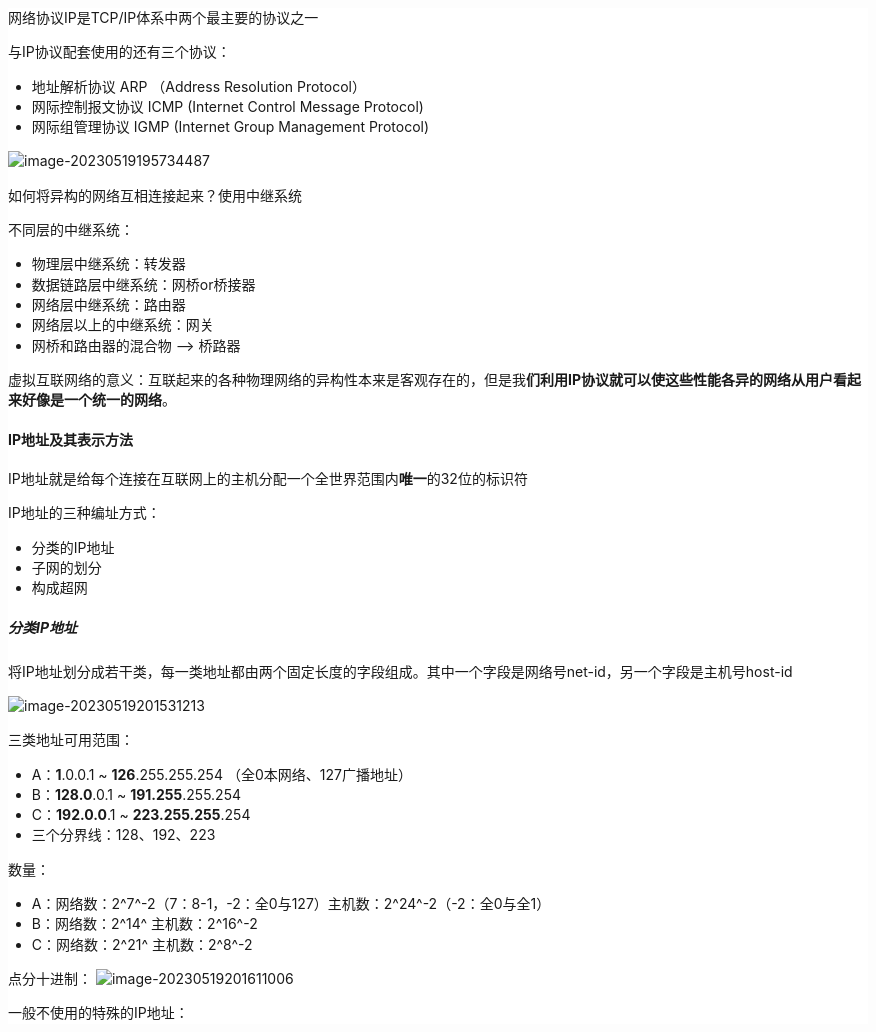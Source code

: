 网络协议IP是TCP/IP体系中两个最主要的协议之一

与IP协议配套使用的还有三个协议：

- 地址解析协议 ARP  （Address Resolution Protocol）
- 网际控制报文协议 ICMP (Internet Control Message Protocol)
- 网际组管理协议 IGMP (Internet Group Management Protocol)

![image-20230519195734487](C:\Users\Jerry\AppData\Roaming\Typora\typora-user-images\image-20230519195734487.png)

如何将异构的网络互相连接起来？使用中继系统

不同层的中继系统：

- 物理层中继系统：转发器
- 数据链路层中继系统：网桥or桥接器
- 网络层中继系统：路由器
- 网络层以上的中继系统：网关
- 网桥和路由器的混合物  ——>  桥路器

虚拟互联网络的意义：互联起来的各种物理网络的异构性本来是客观存在的，但是我**们利用IP协议就可以使这些性能各异的网络从用户看起来好像是一个统一的网络**。



#### IP地址及其表示方法

IP地址就是给每个连接在互联网上的主机分配一个全世界范围内**唯一**的32位的标识符

IP地址的三种编址方式：

- 分类的IP地址
- 子网的划分
- 构成超网



##### 分类IP地址

将IP地址划分成若干类，每一类地址都由两个固定长度的字段组成。其中一个字段是网络号net-id，另一个字段是主机号host-id

![image-20230519201531213](C:\Users\Jerry\AppData\Roaming\Typora\typora-user-images\image-20230519201531213.png)

三类地址可用范围：

- A：**1**.0.0.1 ~ **126**.255.255.254 （全0本网络、127广播地址）
- B：**128.0**.0.1 ~ **191.255**.255.254
- C：**192.0.0**.1 ~ **223.255.255**.254
- 三个分界线：128、192、223

数量：

- A：网络数：2^7^-2（7：8-1，-2：全0与127）主机数：2^24^-2（-2：全0与全1）
- B：网络数：2^14^ 主机数：2^16^-2
- C：网络数：2^21^ 主机数：2^8^-2

点分十进制：
![image-20230519201611006](C:\Users\Jerry\AppData\Roaming\Typora\typora-user-images\image-20230519201611006.png)

一般不使用的特殊的IP地址：
